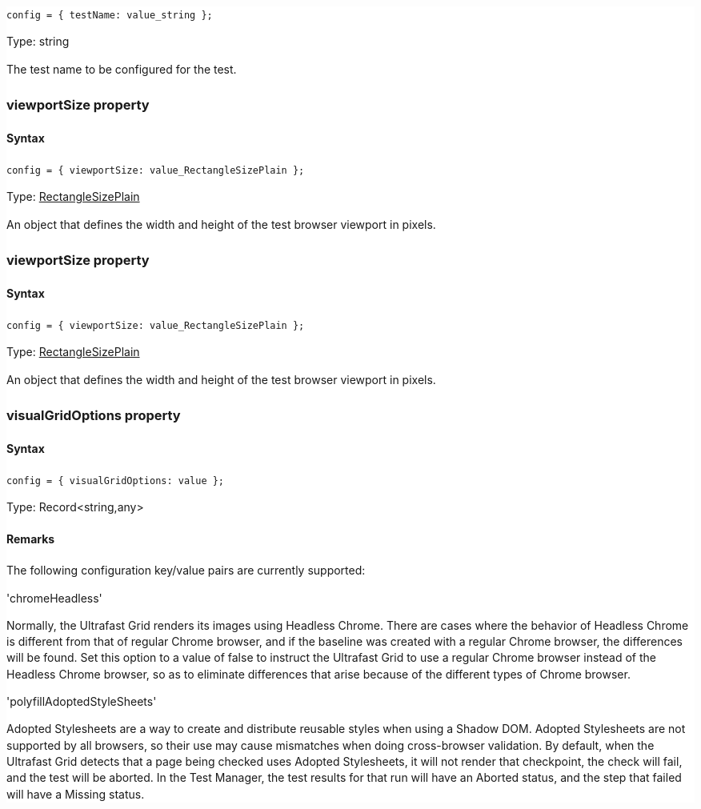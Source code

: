     config = { testName: value_string };
    

Type: string

The test name to be configured for the test.

### viewportSize property
#### Syntax


    config = { viewportSize: value_RectangleSizePlain };
    

Type: [RectangleSizePlain](./rectanglesizeplain)

An object that defines the width and height of the test browser viewport in pixels.

### viewportSize property
#### Syntax


    config = { viewportSize: value_RectangleSizePlain };
    

Type: [RectangleSizePlain](./rectanglesizeplain)

An object that defines the width and height of the test browser viewport in pixels.

### visualGridOptions property
#### Syntax


    config = { visualGridOptions: value };
    

Type: Record<string,any>

#### Remarks


The following configuration key/value pairs are currently supported:

'chromeHeadless'

Normally, the Ultrafast Grid renders its images using Headless Chrome. There are cases where the behavior of Headless Chrome is different from that of regular Chrome browser, and if the baseline was created with a regular Chrome browser, the differences will be found. Set this option to a value of false to instruct the Ultrafast Grid to use a regular Chrome browser instead of the Headless Chrome browser, so as to eliminate differences that arise because of the different types of Chrome browser.

'polyfillAdoptedStyleSheets'

Adopted Stylesheets are a way to create and distribute reusable styles when using a Shadow DOM. Adopted Stylesheets are not supported by all browsers, so their use may cause mismatches when doing cross-browser validation. By default, when the Ultrafast Grid detects that a page being checked uses Adopted Stylesheets, it will not render that checkpoint, the check will fail, and the test will be aborted. In the Test Manager, the test results for that run will have an Aborted status, and the step that failed will have a Missing status.
